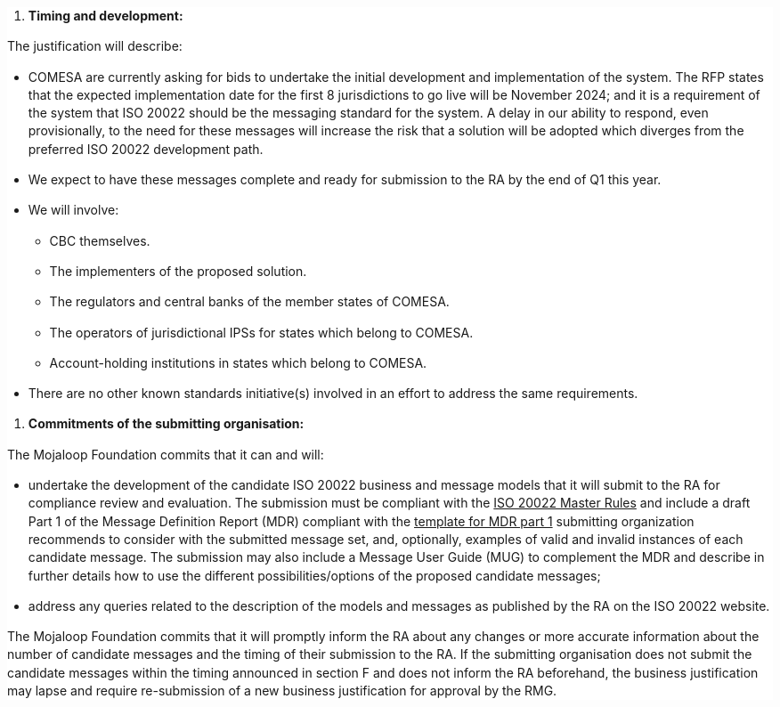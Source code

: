 

1.  **Timing and development:**

The justification will describe:

-   COMESA are currently asking for bids to undertake the initial
    development and implementation of the system. The RFP states that
    the expected implementation date for the first 8 jurisdictions to go
    live will be November 2024; and it is a requirement of the system
    that ISO 20022 should be the messaging standard for the system. A
    delay in our ability to respond, even provisionally, to the need for
    these messages will increase the risk that a solution will be
    adopted which diverges from the preferred ISO 20022 development
    path.

-   We expect to have these messages complete and ready for submission
    to the RA by the end of Q1 this year.

-   We will involve:

    -   CBC themselves.

    -   The implementers of the proposed solution.

    -   The regulators and central banks of the member states of COMESA.

    -   The operators of jurisdictional IPSs for states which belong to
        COMESA.

    -   Account-holding institutions in states which belong to COMESA.

-   There are no other known standards initiative(s) involved in an
    effort to address the same requirements.

1.  **Commitments of the submitting organisation:**

The Mojaloop Foundation commits that it can and will:

-   undertake the development of the candidate ISO 20022 business and
    message models that it will submit to the RA for compliance review
    and evaluation. The submission must be compliant with the [ISO 20022
    Master
    Rules](http://www.iso20022.org/documents/general/ISO20022_MasterRules.ZIP)
    and include a draft Part 1 of the Message Definition Report (MDR)
    compliant with the [template for MDR part
    1](http://www.iso20022.org/documents/general/ISO20022_MasterRules.ZIP)
    submitting organization recommends to consider with the submitted
    message set, and, optionally, examples of valid and invalid
    instances of each candidate message. The submission may also include
    a Message User Guide (MUG) to complement the MDR and describe in
    further details how to use the different possibilities/options of
    the proposed candidate messages;

-   address any queries related to the description of the models and
    messages as published by the RA on the ISO 20022 website.

The Mojaloop Foundation commits that it will promptly inform the RA
about any changes or more accurate information about the number of
candidate messages and the timing of their submission to the RA. If the
submitting organisation does not submit the candidate messages within
the timing announced in section F and does not inform the RA beforehand,
the business justification may lapse and require re-submission of a new
business justification for approval by the RMG.
